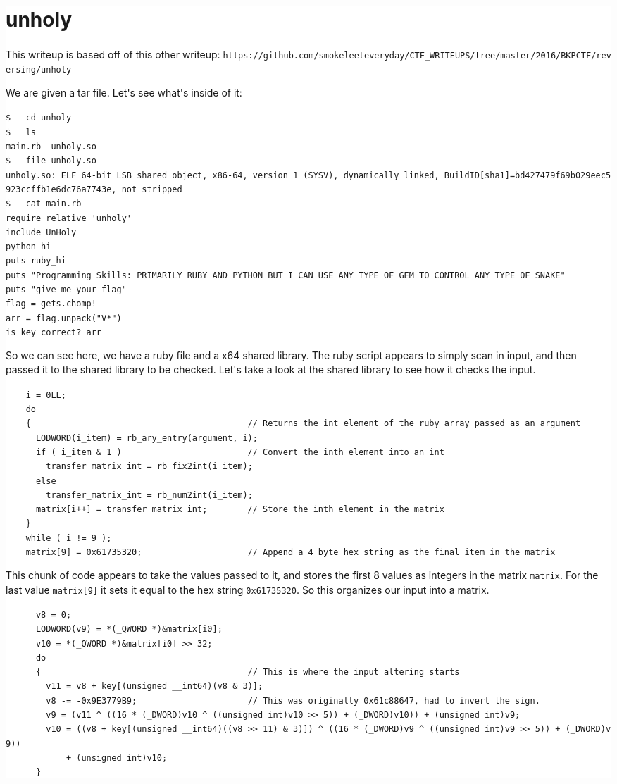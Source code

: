 # unholy

This writeup is based off of this other writeup: `https://github.com/smokeleeteveryday/CTF_WRITEUPS/tree/master/2016/BKPCTF/reversing/unholy`

We are given a tar file. Let's see what's inside of it:
```
$	cd unholy
$	ls
main.rb  unholy.so
$	file unholy.so 
unholy.so: ELF 64-bit LSB shared object, x86-64, version 1 (SYSV), dynamically linked, BuildID[sha1]=bd427479f69b029eec5923ccffb1e6dc76a7743e, not stripped
$	cat main.rb 
require_relative 'unholy'
include UnHoly
python_hi
puts ruby_hi
puts "Programming Skills: PRIMARILY RUBY AND PYTHON BUT I CAN USE ANY TYPE OF GEM TO CONTROL ANY TYPE OF SNAKE"
puts "give me your flag"
flag = gets.chomp!
arr = flag.unpack("V*")
is_key_correct? arr
```

So we can see here, we have a ruby file and a x64 shared library. The ruby script appears to simply scan in input, and then passed it to the shared library to be checked. Let's take a look at the shared library to see how it checks the input. 

```
    i = 0LL;
    do
    {                                           // Returns the int element of the ruby array passed as an argument
      LODWORD(i_item) = rb_ary_entry(argument, i);
      if ( i_item & 1 )                         // Convert the inth element into an int
        transfer_matrix_int = rb_fix2int(i_item);
      else
        transfer_matrix_int = rb_num2int(i_item);
      matrix[i++] = transfer_matrix_int;        // Store the inth element in the matrix
    }
    while ( i != 9 );
    matrix[9] = 0x61735320;                     // Append a 4 byte hex string as the final item in the matrix
```

This chunk of code appears to take the values passed to it, and stores the first 8 values as integers in the matrix `matrix`. For the last value `matrix[9]` it sets it equal to the hex string `0x61735320`.  So this organizes our input into a matrix.

```
      v8 = 0;
      LODWORD(v9) = *(_QWORD *)&matrix[i0];
      v10 = *(_QWORD *)&matrix[i0] >> 32;
      do
      {                                         // This is where the input altering starts
        v11 = v8 + key[(unsigned __int64)(v8 & 3)];
        v8 -= -0x9E3779B9;                      // This was originally 0x61c88647, had to invert the sign. 
        v9 = (v11 ^ ((16 * (_DWORD)v10 ^ ((unsigned int)v10 >> 5)) + (_DWORD)v10)) + (unsigned int)v9;
        v10 = ((v8 + key[(unsigned __int64)((v8 >> 11) & 3)]) ^ ((16 * (_DWORD)v9 ^ ((unsigned int)v9 >> 5)) + (_DWORD)v9))
            + (unsigned int)v10;
      }
```